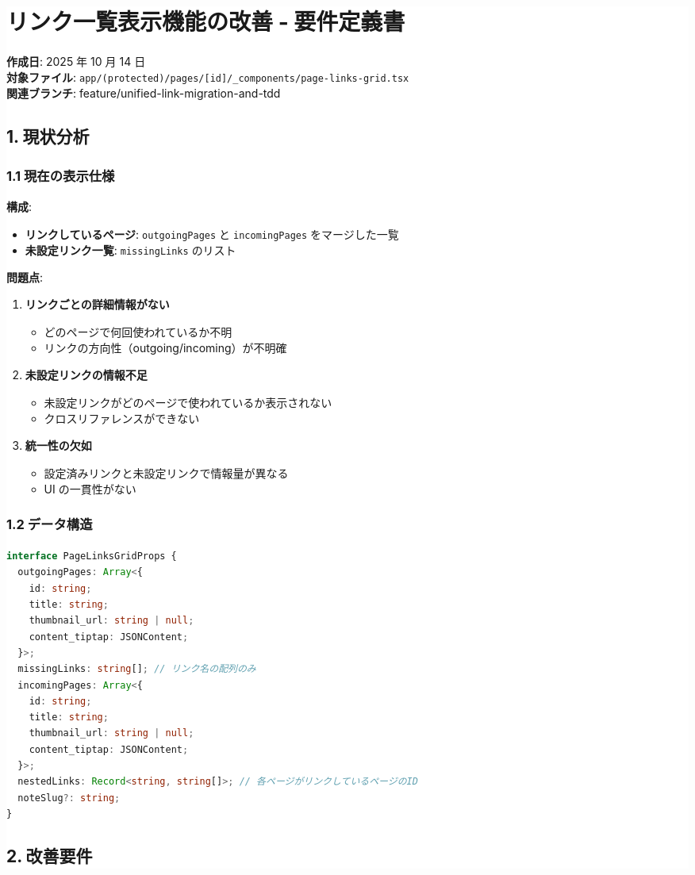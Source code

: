 # リンク一覧表示機能の改善 - 要件定義書

**作成日**: 2025 年 10 月 14 日  
**対象ファイル**: `app/(protected)/pages/[id]/_components/page-links-grid.tsx`  
**関連ブランチ**: feature/unified-link-migration-and-tdd

## 1. 現状分析

### 1.1 現在の表示仕様

**構成**:

- **リンクしているページ**: `outgoingPages` と `incomingPages` をマージした一覧
- **未設定リンク一覧**: `missingLinks` のリスト

**問題点**:

1. **リンクごとの詳細情報がない**
   - どのページで何回使われているか不明
   - リンクの方向性（outgoing/incoming）が不明確
2. **未設定リンクの情報不足**

   - 未設定リンクがどのページで使われているか表示されない
   - クロスリファレンスができない

3. **統一性の欠如**
   - 設定済みリンクと未設定リンクで情報量が異なる
   - UI の一貫性がない

### 1.2 データ構造

```typescript
interface PageLinksGridProps {
  outgoingPages: Array<{
    id: string;
    title: string;
    thumbnail_url: string | null;
    content_tiptap: JSONContent;
  }>;
  missingLinks: string[]; // リンク名の配列のみ
  incomingPages: Array<{
    id: string;
    title: string;
    thumbnail_url: string | null;
    content_tiptap: JSONContent;
  }>;
  nestedLinks: Record<string, string[]>; // 各ページがリンクしているページのID
  noteSlug?: string;
}
```

## 2. 改善要件
